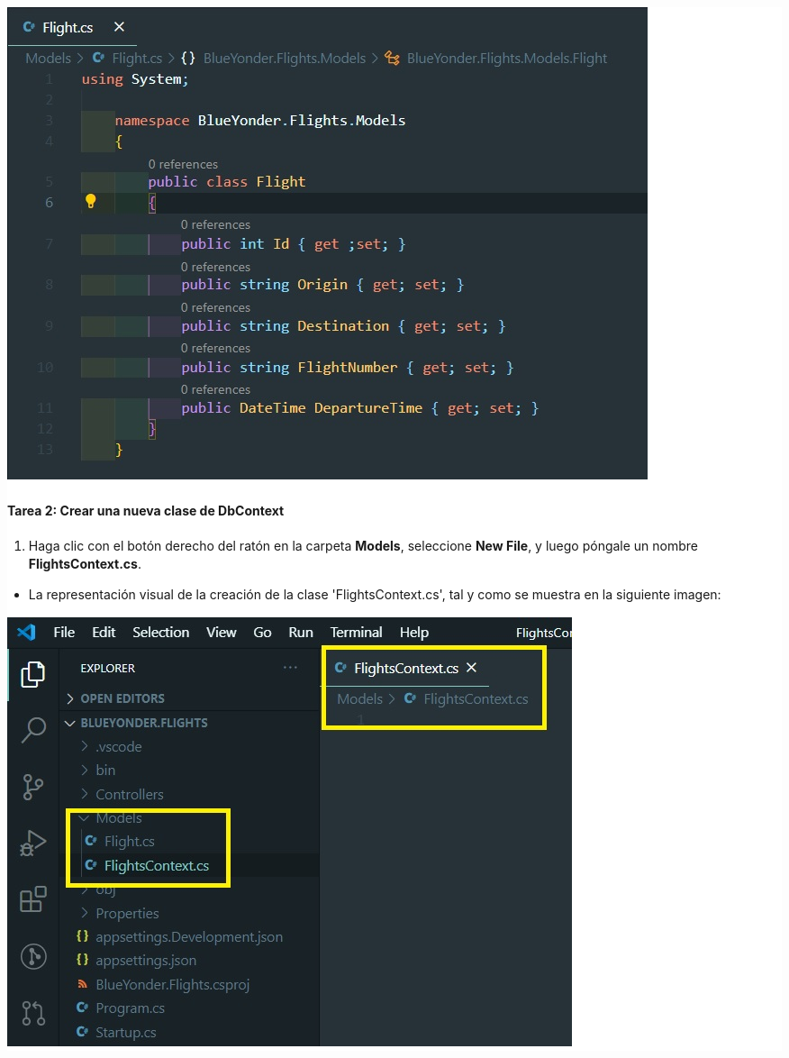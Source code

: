 ![alt text](./Images/Fig-6.jpg "Mostrando el código agregado en la clase 'Flight.cs' de la carpeta 'Models' en el visual code de Windows del proyecto Web API !!!")
#### Tarea 2: Crear una nueva clase de DbContext

1. Haga clic con el botón derecho del ratón en la carpeta **Models**, seleccione **New File**, y luego póngale un nombre **FlightsContext.cs**.

- La representación visual de la creación de la clase 'FlightsContext.cs', tal y como se muestra en la siguiente imagen:

![alt text](./Images/Fig-7.jpg "Mostrando la ejecución para la creación de la clase 'Models/FlightsContext.cs' en el visual code de Windows del proyecto Web API !!!")
